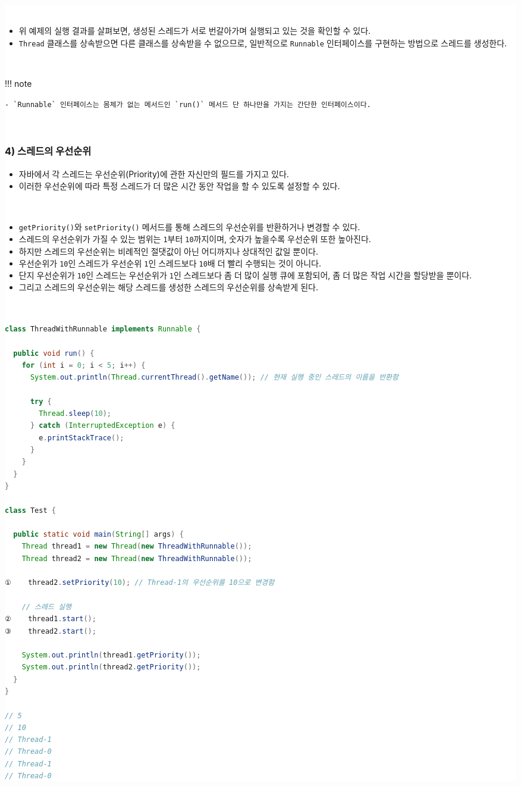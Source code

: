 <br/>

- 위 예제의 실행 결과를 살펴보면, 생성된 스레드가 서로 번갈아가며 실행되고 있는 것을 확인할 수 있다.
- `Thread` 클래스를 상속받으면 다른 클래스를 상속받을 수 없으므로, 일반적으로 `Runnable` 인터페이스를 구현하는 방법으로 스레드를 생성한다.

<br/>

!!! note

    - `Runnable` 인터페이스는 몸체가 없는 메서드인 `run()` 메서드 단 하나만을 가지는 간단한 인터페이스이다.

<br/>

### 4) 스레드의 우선순위

- 자바에서 각 스레드는 우선순위(Priority)에 관한 자신만의 필드를 가지고 있다.
- 이러한 우선순위에 따라 특정 스레드가 더 많은 시간 동안 작업을 할 수 있도록 설정할 수 있다.

<br/>

- `getPriority()`와 `setPriority()` 메서드를 통해 스레드의 우선순위를 반환하거나 변경할 수 있다.
- 스레드의 우선순위가 가질 수 있는 범위는 `1`부터 `10`까지이며, 숫자가 높을수록 우선순위 또한 높아진다.
- 하지만 스레드의 우선순위는 비례적인 절댓값이 아닌 어디까지나 상대적인 값일 뿐이다.
- 우선순위가 `10`인 스레드가 우선순위 `1`인 스레드보다 `10`배 더 빨리 수행되는 것이 아니다.
- 단지 우선순위가 `10`인 스레드는 우선순위가 `1`인 스레드보다 좀 더 많이 실행 큐에 포함되어, 좀 더 많은 작업 시간을 할당받을 뿐이다.
- 그리고 스레드의 우선순위는 해당 스레드를 생성한 스레드의 우선순위를 상속받게 된다.

<br/>

```java
class ThreadWithRunnable implements Runnable {

  public void run() {
    for (int i = 0; i < 5; i++) {
      System.out.println(Thread.currentThread().getName()); // 현재 실행 중인 스레드의 이름을 반환함

      try {
        Thread.sleep(10);
      } catch (InterruptedException e) {
        e.printStackTrace();
      }
    }
  }
}

class Test {

  public static void main(String[] args) {
    Thread thread1 = new Thread(new ThreadWithRunnable());
    Thread thread2 = new Thread(new ThreadWithRunnable());

①    thread2.setPriority(10); // Thread-1의 우선순위를 10으로 변경함

    // 스레드 실행
②    thread1.start();
③    thread2.start();

    System.out.println(thread1.getPriority());
    System.out.println(thread2.getPriority());
  }
}

// 5
// 10
// Thread-1
// Thread-0
// Thread-1
// Thread-0
```